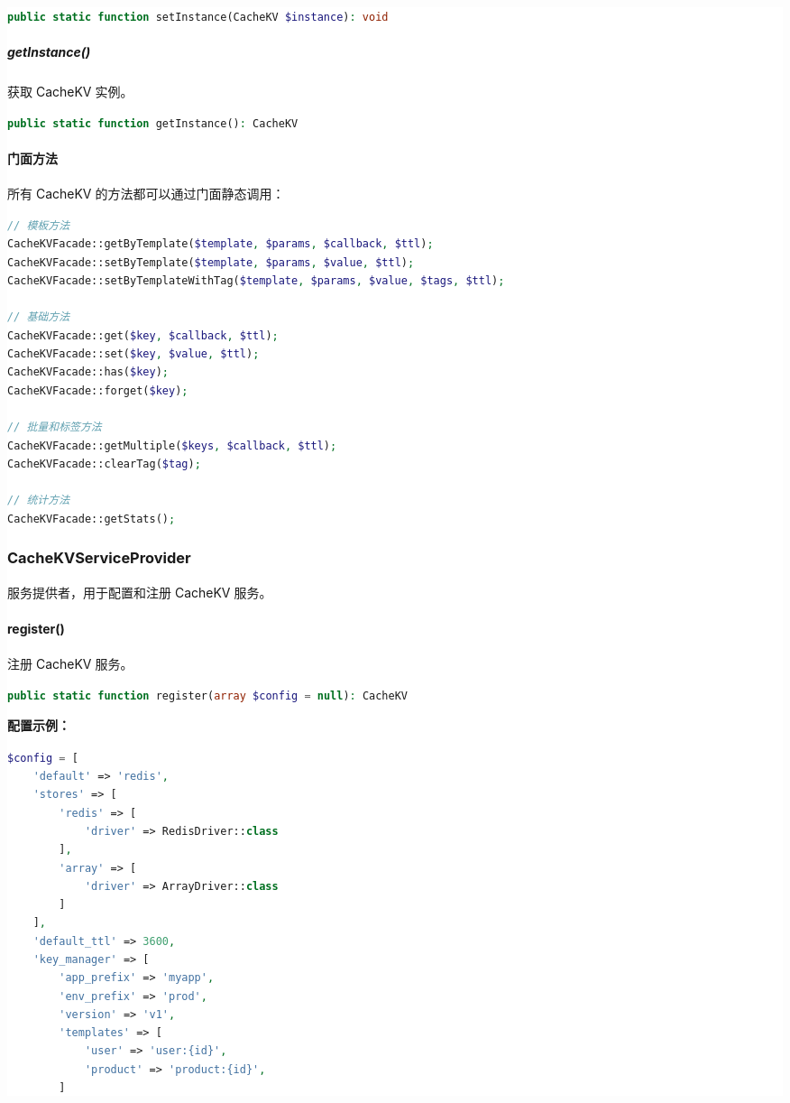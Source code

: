 ```php
public static function setInstance(CacheKV $instance): void
```

##### getInstance()

获取 CacheKV 实例。

```php
public static function getInstance(): CacheKV
```

#### 门面方法

所有 CacheKV 的方法都可以通过门面静态调用：

```php
// 模板方法
CacheKVFacade::getByTemplate($template, $params, $callback, $ttl);
CacheKVFacade::setByTemplate($template, $params, $value, $ttl);
CacheKVFacade::setByTemplateWithTag($template, $params, $value, $tags, $ttl);

// 基础方法
CacheKVFacade::get($key, $callback, $ttl);
CacheKVFacade::set($key, $value, $ttl);
CacheKVFacade::has($key);
CacheKVFacade::forget($key);

// 批量和标签方法
CacheKVFacade::getMultiple($keys, $callback, $ttl);
CacheKVFacade::clearTag($tag);

// 统计方法
CacheKVFacade::getStats();
```

### CacheKVServiceProvider

服务提供者，用于配置和注册 CacheKV 服务。

#### register()

注册 CacheKV 服务。

```php
public static function register(array $config = null): CacheKV
```

**配置示例：**
```php
$config = [
    'default' => 'redis',
    'stores' => [
        'redis' => [
            'driver' => RedisDriver::class
        ],
        'array' => [
            'driver' => ArrayDriver::class
        ]
    ],
    'default_ttl' => 3600,
    'key_manager' => [
        'app_prefix' => 'myapp',
        'env_prefix' => 'prod',
        'version' => 'v1',
        'templates' => [
            'user' => 'user:{id}',
            'product' => 'product:{id}',
        ]
```